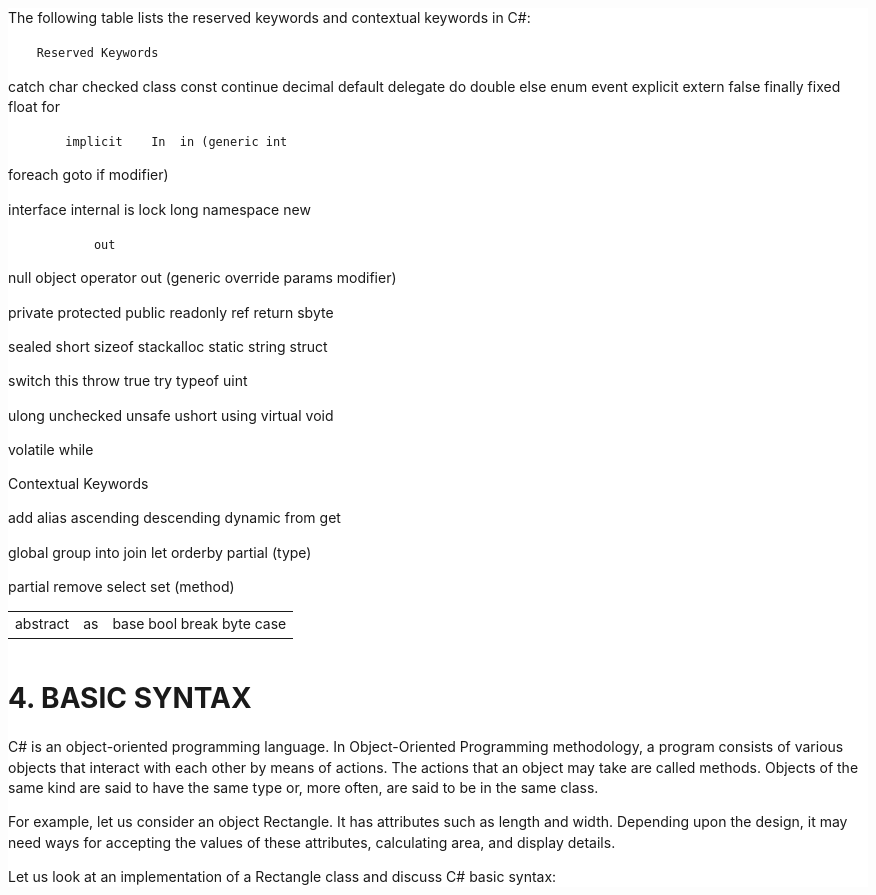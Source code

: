 The following table lists the reserved keywords and contextual keywords in C#:

		Reserved Keywords
<table>
<td>
abstract</td><td>as</td><td>	base	bool	break	byte	case
</td>
catch	char	checked	class	const	continue	decimal
default	delegate	do	double	else	enum	event
explicit	extern	false	finally	fixed	float	for

			implicit	In	in (generic	int
foreach	goto	if			modifier)


interface	internal	is	lock	long	namespace	new


				out
null	object	operator	out	(generic	override	params
				modifier)


private	protected	public	readonly	ref	return	sbyte


sealed	short	sizeof	stackalloc	static	string	struct


switch	this	throw	true	try	typeof	uint


ulong	unchecked	unsafe	ushort	using	virtual	void

volatile	while

Contextual Keywords

add	alias	ascending	descending	dynamic	from	get

global	group	into	join	let	orderby	partial
						(type)

partial	remove	select	set
(method)
</table>

# 4. BASIC SYNTAX

C# is an object-oriented programming language. In Object-Oriented Programming methodology, a program consists of various objects that interact with each other by means of actions. The actions that an object may take are called methods. Objects of the same kind are said to have the same type or, more often, are said to be in the same class.

For example, let us consider an object Rectangle. It has attributes such as length and width. Depending upon the design, it may need ways for accepting the values of these attributes, calculating area, and display details.

Let us look at an implementation of a Rectangle class and discuss C# basic syntax:
